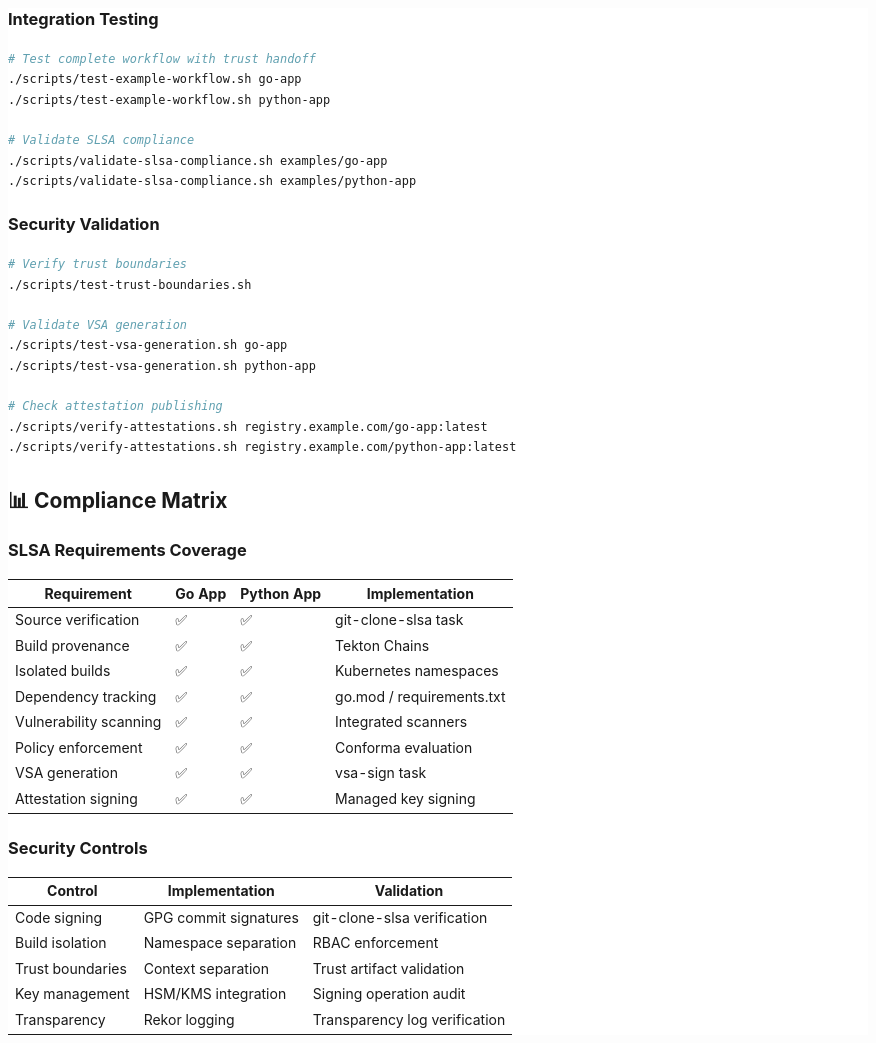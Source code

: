 ### Integration Testing
```bash
# Test complete workflow with trust handoff
./scripts/test-example-workflow.sh go-app
./scripts/test-example-workflow.sh python-app

# Validate SLSA compliance
./scripts/validate-slsa-compliance.sh examples/go-app
./scripts/validate-slsa-compliance.sh examples/python-app
```

### Security Validation
```bash
# Verify trust boundaries
./scripts/test-trust-boundaries.sh

# Validate VSA generation
./scripts/test-vsa-generation.sh go-app
./scripts/test-vsa-generation.sh python-app

# Check attestation publishing
./scripts/verify-attestations.sh registry.example.com/go-app:latest
./scripts/verify-attestations.sh registry.example.com/python-app:latest
```

## 📊 Compliance Matrix

### SLSA Requirements Coverage

| Requirement | Go App | Python App | Implementation |
|-------------|--------|------------|----------------|
| Source verification | ✅ | ✅ | git-clone-slsa task |
| Build provenance | ✅ | ✅ | Tekton Chains |
| Isolated builds | ✅ | ✅ | Kubernetes namespaces |
| Dependency tracking | ✅ | ✅ | go.mod / requirements.txt |
| Vulnerability scanning | ✅ | ✅ | Integrated scanners |
| Policy enforcement | ✅ | ✅ | Conforma evaluation |
| VSA generation | ✅ | ✅ | vsa-sign task |
| Attestation signing | ✅ | ✅ | Managed key signing |

### Security Controls

| Control | Implementation | Validation |
|---------|----------------|------------|
| Code signing | GPG commit signatures | git-clone-slsa verification |
| Build isolation | Namespace separation | RBAC enforcement |
| Trust boundaries | Context separation | Trust artifact validation |
| Key management | HSM/KMS integration | Signing operation audit |
| Transparency | Rekor logging | Transparency log verification |
